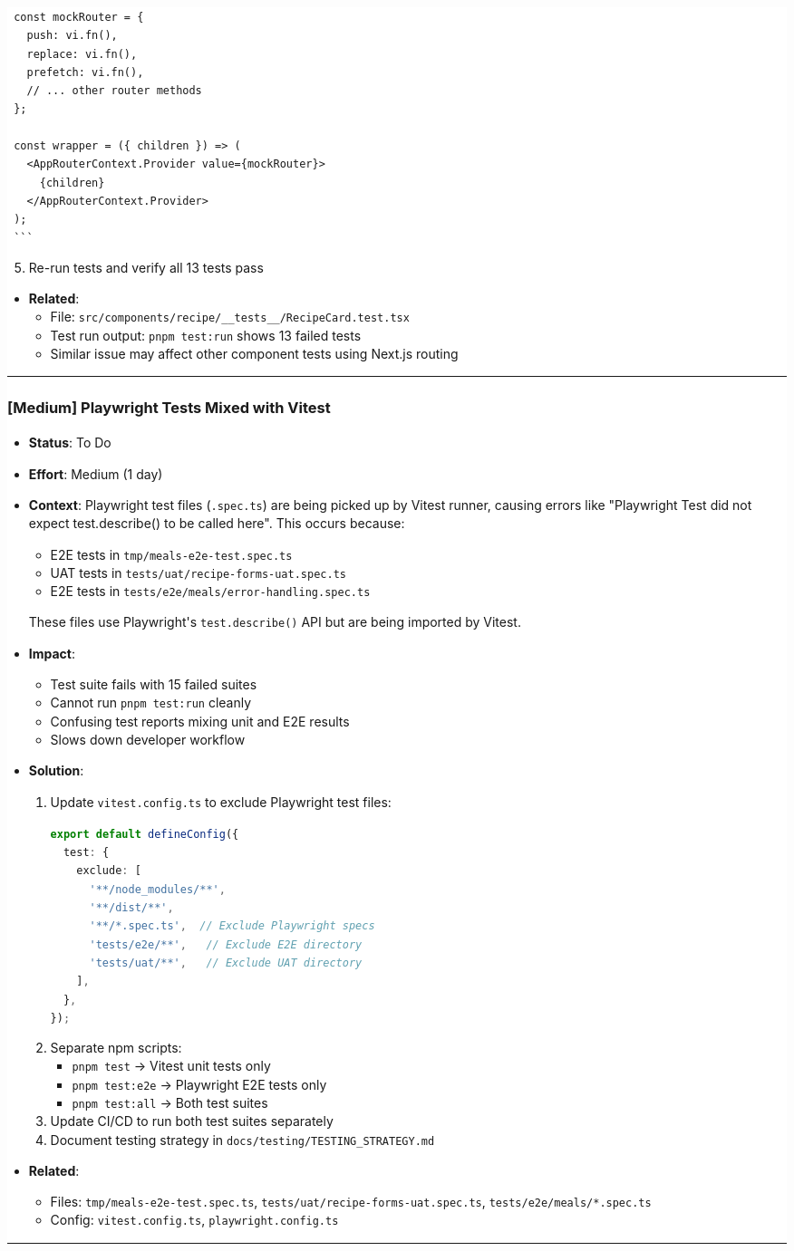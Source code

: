      const mockRouter = {
       push: vi.fn(),
       replace: vi.fn(),
       prefetch: vi.fn(),
       // ... other router methods
     };

     const wrapper = ({ children }) => (
       <AppRouterContext.Provider value={mockRouter}>
         {children}
       </AppRouterContext.Provider>
     );
     ```
  5. Re-run tests and verify all 13 tests pass
- **Related**:
  - File: `src/components/recipe/__tests__/RecipeCard.test.tsx`
  - Test run output: `pnpm test:run` shows 13 failed tests
  - Similar issue may affect other component tests using Next.js routing

---

### [Medium] Playwright Tests Mixed with Vitest

- **Status**: To Do
- **Effort**: Medium (1 day)
- **Context**: Playwright test files (`.spec.ts`) are being picked up by Vitest runner, causing errors like "Playwright Test did not expect test.describe() to be called here". This occurs because:
  - E2E tests in `tmp/meals-e2e-test.spec.ts`
  - UAT tests in `tests/uat/recipe-forms-uat.spec.ts`
  - E2E tests in `tests/e2e/meals/error-handling.spec.ts`

  These files use Playwright's `test.describe()` API but are being imported by Vitest.
- **Impact**:
  - Test suite fails with 15 failed suites
  - Cannot run `pnpm test:run` cleanly
  - Confusing test reports mixing unit and E2E results
  - Slows down developer workflow
- **Solution**:
  1. Update `vitest.config.ts` to exclude Playwright test files:
     ```typescript
     export default defineConfig({
       test: {
         exclude: [
           '**/node_modules/**',
           '**/dist/**',
           '**/*.spec.ts',  // Exclude Playwright specs
           'tests/e2e/**',   // Exclude E2E directory
           'tests/uat/**',   // Exclude UAT directory
         ],
       },
     });
     ```
  2. Separate npm scripts:
     - `pnpm test` → Vitest unit tests only
     - `pnpm test:e2e` → Playwright E2E tests only
     - `pnpm test:all` → Both test suites
  3. Update CI/CD to run both test suites separately
  4. Document testing strategy in `docs/testing/TESTING_STRATEGY.md`
- **Related**:
  - Files: `tmp/meals-e2e-test.spec.ts`, `tests/uat/recipe-forms-uat.spec.ts`, `tests/e2e/meals/*.spec.ts`
  - Config: `vitest.config.ts`, `playwright.config.ts`

---